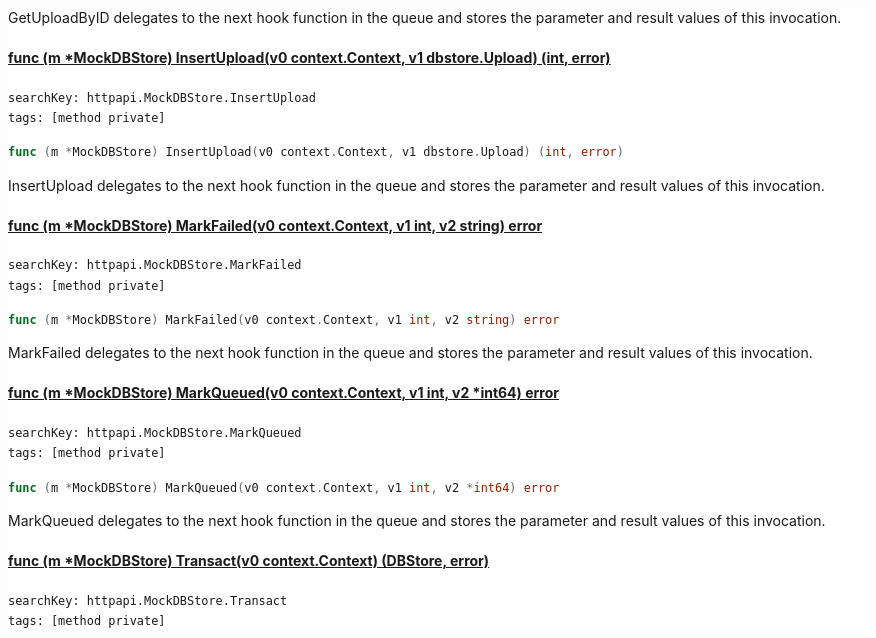 GetUploadByID delegates to the next hook function in the queue and stores the parameter and result values of this invocation. 

#### <a id="MockDBStore.InsertUpload" href="#MockDBStore.InsertUpload">func (m *MockDBStore) InsertUpload(v0 context.Context, v1 dbstore.Upload) (int, error)</a>

```
searchKey: httpapi.MockDBStore.InsertUpload
tags: [method private]
```

```Go
func (m *MockDBStore) InsertUpload(v0 context.Context, v1 dbstore.Upload) (int, error)
```

InsertUpload delegates to the next hook function in the queue and stores the parameter and result values of this invocation. 

#### <a id="MockDBStore.MarkFailed" href="#MockDBStore.MarkFailed">func (m *MockDBStore) MarkFailed(v0 context.Context, v1 int, v2 string) error</a>

```
searchKey: httpapi.MockDBStore.MarkFailed
tags: [method private]
```

```Go
func (m *MockDBStore) MarkFailed(v0 context.Context, v1 int, v2 string) error
```

MarkFailed delegates to the next hook function in the queue and stores the parameter and result values of this invocation. 

#### <a id="MockDBStore.MarkQueued" href="#MockDBStore.MarkQueued">func (m *MockDBStore) MarkQueued(v0 context.Context, v1 int, v2 *int64) error</a>

```
searchKey: httpapi.MockDBStore.MarkQueued
tags: [method private]
```

```Go
func (m *MockDBStore) MarkQueued(v0 context.Context, v1 int, v2 *int64) error
```

MarkQueued delegates to the next hook function in the queue and stores the parameter and result values of this invocation. 

#### <a id="MockDBStore.Transact" href="#MockDBStore.Transact">func (m *MockDBStore) Transact(v0 context.Context) (DBStore, error)</a>

```
searchKey: httpapi.MockDBStore.Transact
tags: [method private]
```
